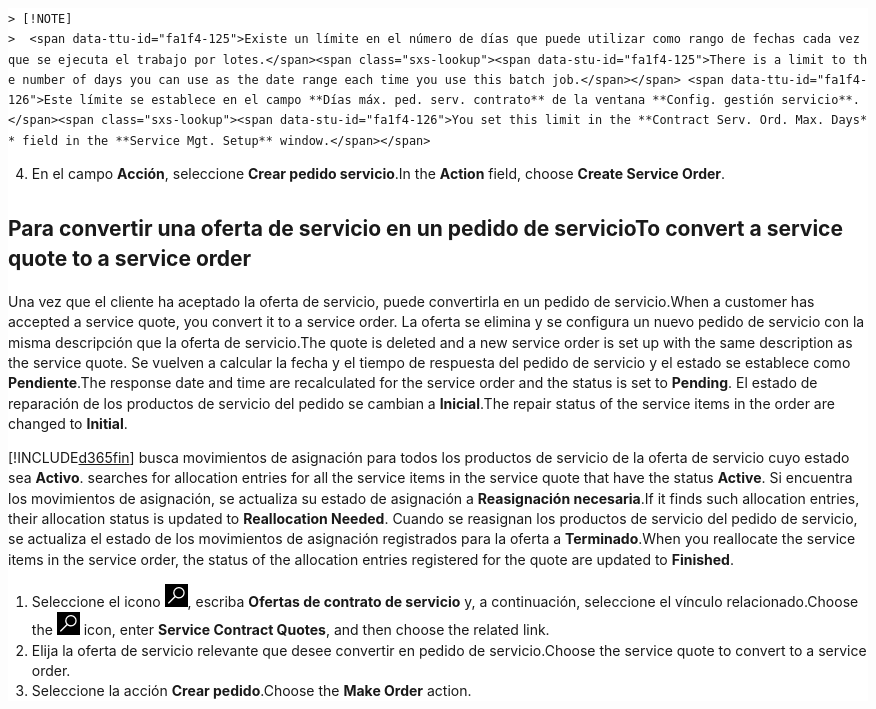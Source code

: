     > [!NOTE]  
    >  <span data-ttu-id="fa1f4-125">Existe un límite en el número de días que puede utilizar como rango de fechas cada vez que se ejecuta el trabajo por lotes.</span><span class="sxs-lookup"><span data-stu-id="fa1f4-125">There is a limit to the number of days you can use as the date range each time you use this batch job.</span></span> <span data-ttu-id="fa1f4-126">Este límite se establece en el campo **Días máx. ped. serv. contrato** de la ventana **Config. gestión servicio**.</span><span class="sxs-lookup"><span data-stu-id="fa1f4-126">You set this limit in the **Contract Serv. Ord. Max. Days** field in the **Service Mgt. Setup** window.</span></span>  
  
4. <span data-ttu-id="fa1f4-127">En el campo **Acción**, seleccione **Crear pedido servicio**.</span><span class="sxs-lookup"><span data-stu-id="fa1f4-127">In the **Action** field, choose **Create Service Order**.</span></span>  

## <a name="to-convert-a-service-quote-to-a-service-order"></a><span data-ttu-id="fa1f4-128">Para convertir una oferta de servicio en un pedido de servicio</span><span class="sxs-lookup"><span data-stu-id="fa1f4-128">To convert a service quote to a service order</span></span>
<span data-ttu-id="fa1f4-129">Una vez que el cliente ha aceptado la oferta de servicio, puede convertirla en un pedido de servicio.</span><span class="sxs-lookup"><span data-stu-id="fa1f4-129">When a customer has accepted a service quote, you convert it to a service order.</span></span> <span data-ttu-id="fa1f4-130">La oferta se elimina y se configura un nuevo pedido de servicio con la misma descripción que la oferta de servicio.</span><span class="sxs-lookup"><span data-stu-id="fa1f4-130">The quote is deleted and a new service order is set up with the same description as the service quote.</span></span> <span data-ttu-id="fa1f4-131">Se vuelven a calcular la fecha y el tiempo de respuesta del pedido de servicio y el estado se establece como **Pendiente**.</span><span class="sxs-lookup"><span data-stu-id="fa1f4-131">The response date and time are recalculated for the service order and the status is set to **Pending**.</span></span> <span data-ttu-id="fa1f4-132">El estado de reparación de los productos de servicio del pedido se cambian a **Inicial**.</span><span class="sxs-lookup"><span data-stu-id="fa1f4-132">The repair status of the service items in the order are changed to **Initial**.</span></span>  
  
[!INCLUDE[d365fin](includes/d365fin_md.md)]<span data-ttu-id="fa1f4-133"> busca movimientos de asignación para todos los productos de servicio de la oferta de servicio cuyo estado sea **Activo**.</span><span class="sxs-lookup"><span data-stu-id="fa1f4-133"> searches for allocation entries for all the service items in the service quote that have the status **Active**.</span></span> <span data-ttu-id="fa1f4-134">Si encuentra los movimientos de asignación, se actualiza su estado de asignación a **Reasignación necesaria**.</span><span class="sxs-lookup"><span data-stu-id="fa1f4-134">If it finds such allocation entries, their allocation status is updated to **Reallocation Needed**.</span></span> <span data-ttu-id="fa1f4-135">Cuando se reasignan los productos de servicio del pedido de servicio, se actualiza el estado de los movimientos de asignación registrados para la oferta a **Terminado**.</span><span class="sxs-lookup"><span data-stu-id="fa1f4-135">When you reallocate the service items in the service order, the status of the allocation entries registered for the quote are updated to **Finished**.</span></span>   

1. <span data-ttu-id="fa1f4-136">Seleccione el icono ![Buscar página o informe](media/ui-search/search_small.png "icono Buscar página o informe"), escriba **Ofertas de contrato de servicio** y, a continuación, seleccione el vínculo relacionado.</span><span class="sxs-lookup"><span data-stu-id="fa1f4-136">Choose the ![Search for Page or Report](media/ui-search/search_small.png "Search for Page or Report icon") icon, enter **Service Contract Quotes**, and then choose the related link.</span></span>  
2. <span data-ttu-id="fa1f4-137">Elija la oferta de servicio relevante que desee convertir en pedido de servicio.</span><span class="sxs-lookup"><span data-stu-id="fa1f4-137">Choose the service quote to convert to a service order.</span></span>  
3. <span data-ttu-id="fa1f4-138">Seleccione la acción **Crear pedido**.</span><span class="sxs-lookup"><span data-stu-id="fa1f4-138">Choose the **Make Order** action.</span></span>  
